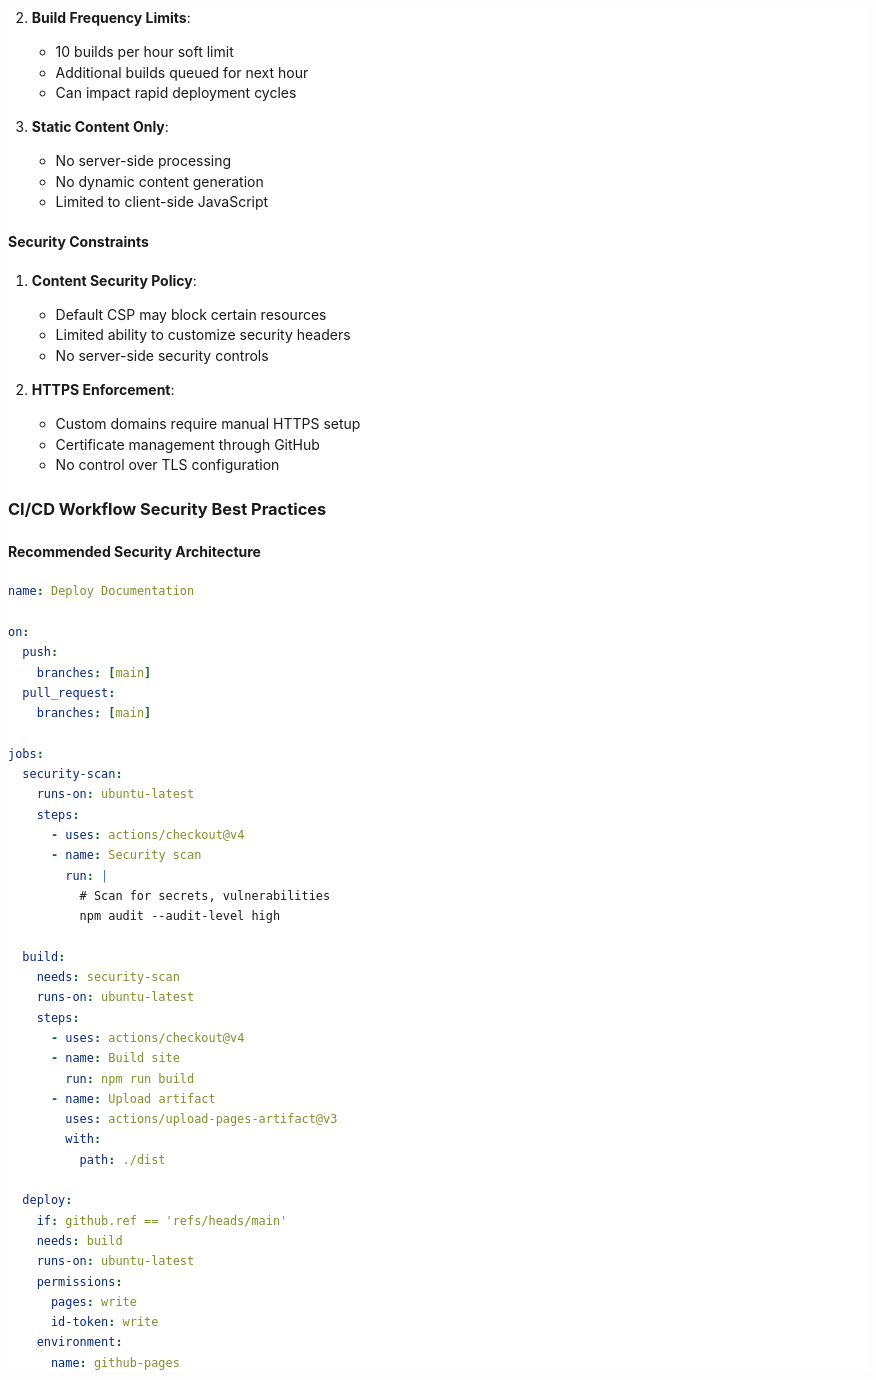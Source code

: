 2. **Build Frequency Limits**:
   - 10 builds per hour soft limit
   - Additional builds queued for next hour
   - Can impact rapid deployment cycles

3. **Static Content Only**:
   - No server-side processing
   - No dynamic content generation
   - Limited to client-side JavaScript

#### **Security Constraints**
1. **Content Security Policy**:
   - Default CSP may block certain resources
   - Limited ability to customize security headers
   - No server-side security controls

2. **HTTPS Enforcement**:
   - Custom domains require manual HTTPS setup
   - Certificate management through GitHub
   - No control over TLS configuration

### CI/CD Workflow Security Best Practices

#### **Recommended Security Architecture**
```yaml
name: Deploy Documentation

on:
  push:
    branches: [main]
  pull_request:
    branches: [main]

jobs:
  security-scan:
    runs-on: ubuntu-latest
    steps:
      - uses: actions/checkout@v4
      - name: Security scan
        run: |
          # Scan for secrets, vulnerabilities
          npm audit --audit-level high
          
  build:
    needs: security-scan
    runs-on: ubuntu-latest
    steps:
      - uses: actions/checkout@v4
      - name: Build site
        run: npm run build
      - name: Upload artifact
        uses: actions/upload-pages-artifact@v3
        with:
          path: ./dist

  deploy:
    if: github.ref == 'refs/heads/main'
    needs: build
    runs-on: ubuntu-latest
    permissions:
      pages: write
      id-token: write
    environment:
      name: github-pages
```